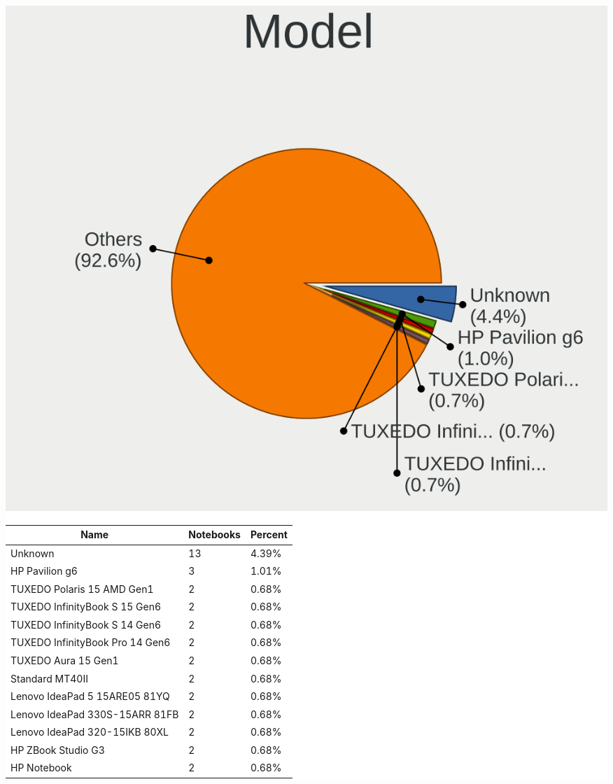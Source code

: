![Model](./images/pie_chart/node_model.svg)


| Name                                                  | Notebooks | Percent |
|-------------------------------------------------------|-----------|---------|
| Unknown                                               | 13        | 4.39%   |
| HP Pavilion g6                                        | 3         | 1.01%   |
| TUXEDO Polaris 15 AMD Gen1                            | 2         | 0.68%   |
| TUXEDO InfinityBook S 15 Gen6                         | 2         | 0.68%   |
| TUXEDO InfinityBook S 14 Gen6                         | 2         | 0.68%   |
| TUXEDO InfinityBook Pro 14 Gen6                       | 2         | 0.68%   |
| TUXEDO Aura 15 Gen1                                   | 2         | 0.68%   |
| Standard MT40II                                       | 2         | 0.68%   |
| Lenovo IdeaPad 5 15ARE05 81YQ                         | 2         | 0.68%   |
| Lenovo IdeaPad 330S-15ARR 81FB                        | 2         | 0.68%   |
| Lenovo IdeaPad 320-15IKB 80XL                         | 2         | 0.68%   |
| HP ZBook Studio G3                                    | 2         | 0.68%   |
| HP Notebook                                           | 2         | 0.68%   |
